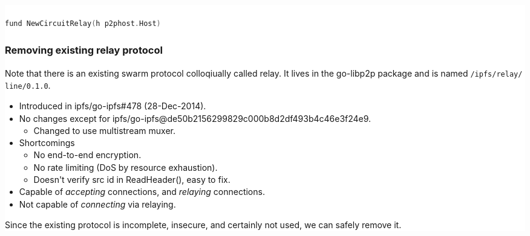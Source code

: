 ```go

fund NewCircuitRelay(h p2phost.Host)
```


### Removing existing relay protocol

Note that there is an existing swarm protocol colloqiually called relay.
It lives in the go-libp2p package and is named `/ipfs/relay/line/0.1.0`.

- Introduced in ipfs/go-ipfs#478 (28-Dec-2014).
- No changes except for ipfs/go-ipfs@de50b2156299829c000b8d2df493b4c46e3f24e9.
  - Changed to use multistream muxer.
- Shortcomings
  - No end-to-end encryption.
  - No rate limiting (DoS by resource exhaustion).
  - Doesn't verify src id in ReadHeader(), easy to fix.
- Capable of *accepting* connections, and *relaying* connections.
- Not capable of *connecting* via relaying.

Since the existing protocol is incomplete, insecure, and certainly not used,
we can safely remove it.

